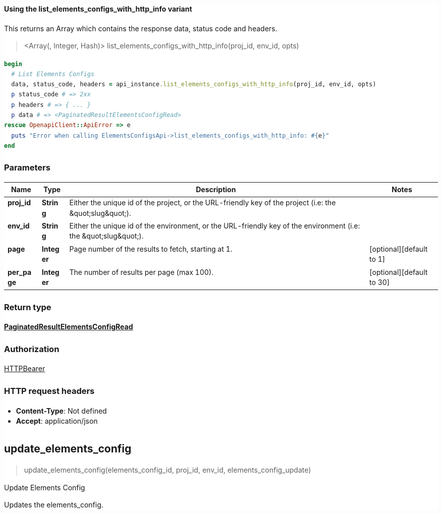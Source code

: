 #### Using the list_elements_configs_with_http_info variant

This returns an Array which contains the response data, status code and headers.

> <Array(<PaginatedResultElementsConfigRead>, Integer, Hash)> list_elements_configs_with_http_info(proj_id, env_id, opts)

```ruby
begin
  # List Elements Configs
  data, status_code, headers = api_instance.list_elements_configs_with_http_info(proj_id, env_id, opts)
  p status_code # => 2xx
  p headers # => { ... }
  p data # => <PaginatedResultElementsConfigRead>
rescue OpenapiClient::ApiError => e
  puts "Error when calling ElementsConfigsApi->list_elements_configs_with_http_info: #{e}"
end
```

### Parameters

| Name | Type | Description | Notes |
| ---- | ---- | ----------- | ----- |
| **proj_id** | **String** | Either the unique id of the project, or the URL-friendly key of the project (i.e: the \&quot;slug\&quot;). |  |
| **env_id** | **String** | Either the unique id of the environment, or the URL-friendly key of the environment (i.e: the \&quot;slug\&quot;). |  |
| **page** | **Integer** | Page number of the results to fetch, starting at 1. | [optional][default to 1] |
| **per_page** | **Integer** | The number of results per page (max 100). | [optional][default to 30] |

### Return type

[**PaginatedResultElementsConfigRead**](PaginatedResultElementsConfigRead.md)

### Authorization

[HTTPBearer](../README.md#HTTPBearer)

### HTTP request headers

- **Content-Type**: Not defined
- **Accept**: application/json


## update_elements_config

> <ElementsConfigRead> update_elements_config(elements_config_id, proj_id, env_id, elements_config_update)

Update Elements Config

Updates the elements_config.
